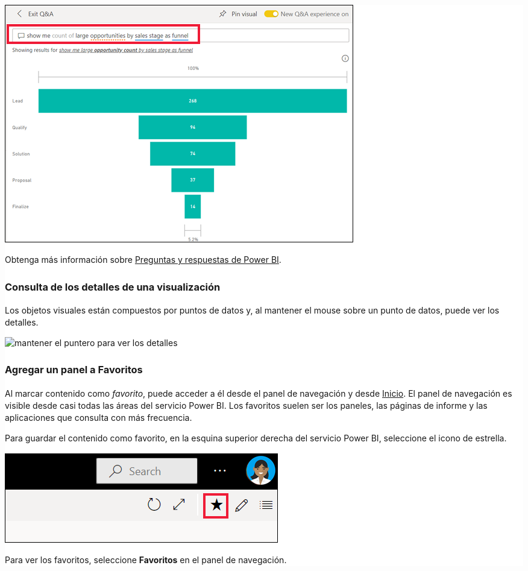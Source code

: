 ![Preguntas y respuestas](./media/end-user-reading-view/power-bi-q-and-a-funnel.png)

Obtenga más información sobre [Preguntas y respuestas de Power BI](end-user-q-and-a.md).

### <a name="display-details-on-a-visualization"></a>Consulta de los detalles de una visualización
Los objetos visuales están compuestos por puntos de datos y, al mantener el mouse sobre un punto de datos, puede ver los detalles.

![mantener el puntero para ver los detalles](media/end-user-reading-view/power-bi-hover.gif)

### <a name="favorite-a-dashboard"></a>Agregar un panel a Favoritos
Al marcar contenido como *favorito*, puede acceder a él desde el panel de navegación y desde [Inicio](end-user-home.md). El panel de navegación es visible desde casi todas las áreas del servicio Power BI. Los favoritos suelen ser los paneles, las páginas de informe y las aplicaciones que consulta con más frecuencia.

Para guardar el contenido como favorito, en la esquina superior derecha del servicio Power BI, seleccione el icono de estrella. 
   
![Captura de pantalla que muestra la esquina superior derecha de un panel con el icono de estrella subrayado en rojo.](./media/end-user-reading-view/power-bi-favorite-icon.png)

Para ver los favoritos, seleccione **Favoritos** en el panel de navegación.
